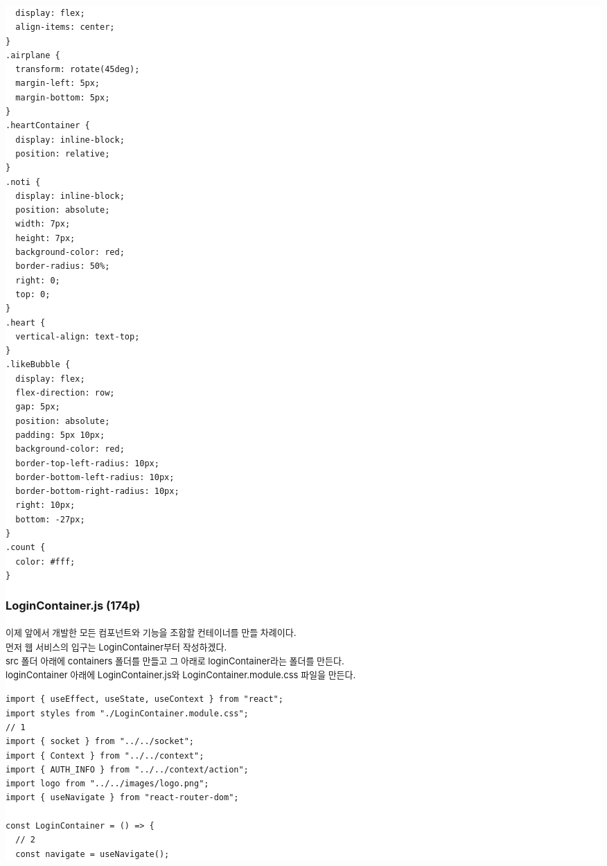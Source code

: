 ```
  display: flex;
  align-items: center;
}
.airplane {
  transform: rotate(45deg);
  margin-left: 5px;
  margin-bottom: 5px;
}
.heartContainer {
  display: inline-block;
  position: relative;
}
.noti {
  display: inline-block;
  position: absolute;
  width: 7px;
  height: 7px;
  background-color: red;
  border-radius: 50%;
  right: 0;
  top: 0;
}
.heart {
  vertical-align: text-top;
}
.likeBubble {
  display: flex;
  flex-direction: row;
  gap: 5px;
  position: absolute;
  padding: 5px 10px;
  background-color: red;
  border-top-left-radius: 10px;
  border-bottom-left-radius: 10px;
  border-bottom-right-radius: 10px;
  right: 10px;
  bottom: -27px;
}
.count {
  color: #fff;
}
```

### LoginContainer.js (174p)

<font size=2>이제 앞에서 개발한 모든 컴포넌트와 기능을 조합할 컨테이너를 만들 차례이다.</font><br />
<font size=2>먼저 웹 서비스의 입구는 LoginContainer부터 작성하겠다.</font><br />
<font size=2>src 폴더 아래에 containers 폴더를 만들고 그 아래로 loginContainer라는 폴더를 만든다.</font><br />
<font size=2>loginContainer 아래에 LoginContainer.js와 LoginContainer.module.css 파일을 만든다.</font><br />

```
import { useEffect, useState, useContext } from "react";
import styles from "./LoginContainer.module.css";
// 1
import { socket } from "../../socket";
import { Context } from "../../context";
import { AUTH_INFO } from "../../context/action";
import logo from "../../images/logo.png";
import { useNavigate } from "react-router-dom";

const LoginContainer = () => {
  // 2
  const navigate = useNavigate();

```